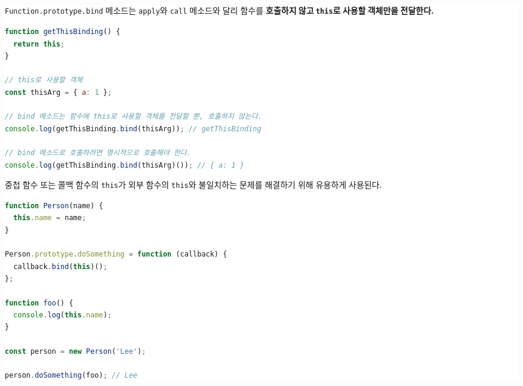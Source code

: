 

`Function.prototype.bind` 메소드는 `apply`와 `call` 메소드와 달리 함수를 **호출하지 않고 `this`로 사용할 객체만을 전달한다.** 

```javascript
function getThisBinding() {
  return this;
}

// this로 사용할 객체
const thisArg = { a: 1 };

// bind 메소드는 함수에 this로 사용할 객체를 전달할 뿐, 호출하지 않는다.
console.log(getThisBinding.bind(thisArg)); // getThisBinding

// bind 메소드로 호출하려면 명시적으로 호출해야 한다.
console.log(getThisBinding.bind(thisArg)()); // { a: 1 }
```



중첩 함수 또는 콜백 함수의 `this`가 외부 함수의 `this`와 불일치하는 문제를 해결하기 위해 유용하게 사용된다.

```javascript
function Person(name) {
  this.name = name;
}

Person.prototype.doSomething = function (callback) {
  callback.bind(this)();
};

function foo() {
  console.log(this.name);
}

const person = new Person('Lee');

person.doSomething(foo); // Lee
```

